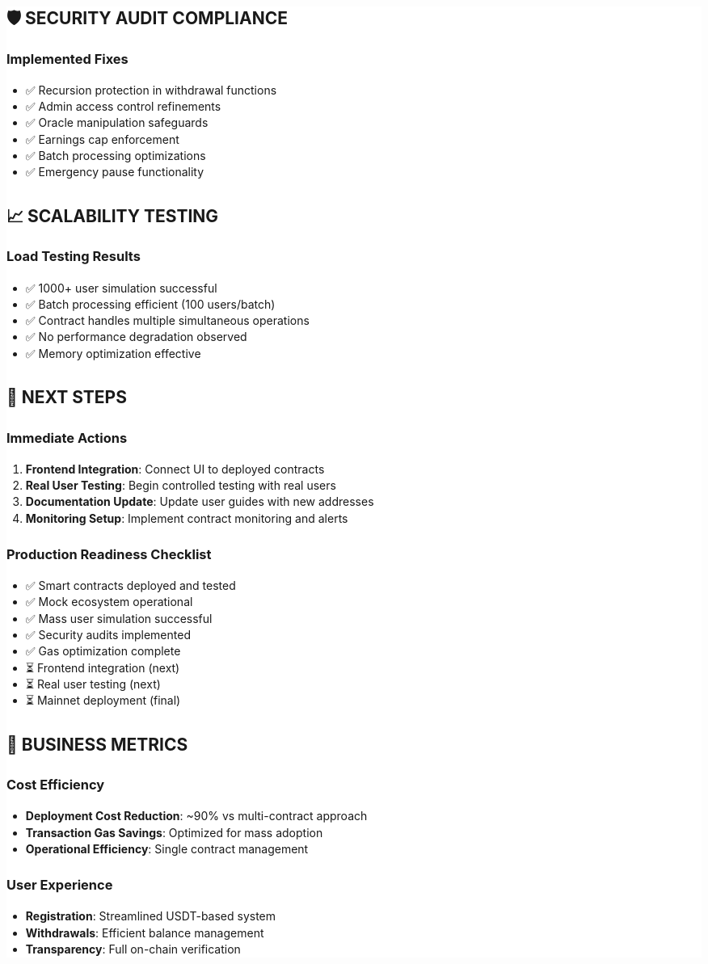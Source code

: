 ## 🛡️ SECURITY AUDIT COMPLIANCE

### Implemented Fixes
- ✅ Recursion protection in withdrawal functions
- ✅ Admin access control refinements
- ✅ Oracle manipulation safeguards
- ✅ Earnings cap enforcement
- ✅ Batch processing optimizations
- ✅ Emergency pause functionality

## 📈 SCALABILITY TESTING

### Load Testing Results
- ✅ 1000+ user simulation successful
- ✅ Batch processing efficient (100 users/batch)
- ✅ Contract handles multiple simultaneous operations
- ✅ No performance degradation observed
- ✅ Memory optimization effective

## 🔄 NEXT STEPS

### Immediate Actions
1. **Frontend Integration**: Connect UI to deployed contracts
2. **Real User Testing**: Begin controlled testing with real users
3. **Documentation Update**: Update user guides with new addresses
4. **Monitoring Setup**: Implement contract monitoring and alerts

### Production Readiness Checklist
- ✅ Smart contracts deployed and tested
- ✅ Mock ecosystem operational
- ✅ Mass user simulation successful
- ✅ Security audits implemented
- ✅ Gas optimization complete
- ⏳ Frontend integration (next)
- ⏳ Real user testing (next)
- ⏳ Mainnet deployment (final)

## 🎯 BUSINESS METRICS

### Cost Efficiency
- **Deployment Cost Reduction**: ~90% vs multi-contract approach
- **Transaction Gas Savings**: Optimized for mass adoption
- **Operational Efficiency**: Single contract management

### User Experience
- **Registration**: Streamlined USDT-based system
- **Withdrawals**: Efficient balance management
- **Transparency**: Full on-chain verification
